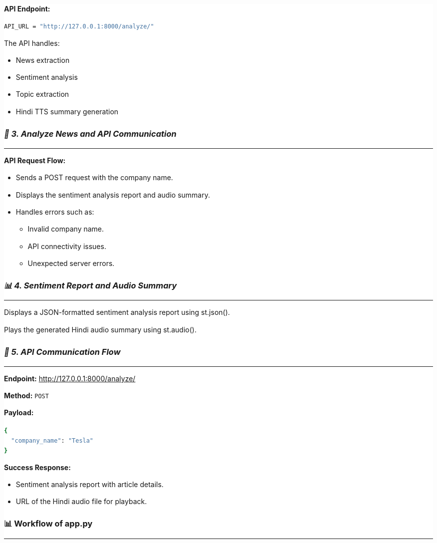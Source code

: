 **API Endpoint:**
```bash
API_URL = "http://127.0.0.1:8000/analyze/"
```

The API handles:

- News extraction

- Sentiment analysis

- Topic extraction

- Hindi TTS summary generation

### *****🔎 3. Analyze News and API Communication*****
---
**API Request Flow:**

- Sends a POST request with the company name.

- Displays the sentiment analysis report and audio summary.

- Handles errors such as:

    - Invalid company name.

    - API connectivity issues.

    - Unexpected server errors.

### *****📊 4. Sentiment Report and Audio Summary*****
---
Displays a JSON-formatted sentiment analysis report using st.json().

Plays the generated Hindi audio summary using st.audio().

### *****📡 5. API Communication Flow*****
---
**Endpoint:** http://127.0.0.1:8000/analyze/

**Method:** `POST`

**Payload:**
```bash
{
  "company_name": "Tesla"
}
```
**Success Response:**

- Sentiment analysis report with article details.

- URL of the Hindi audio file for playback.


### **📊 Workflow of app.py**
*** 
